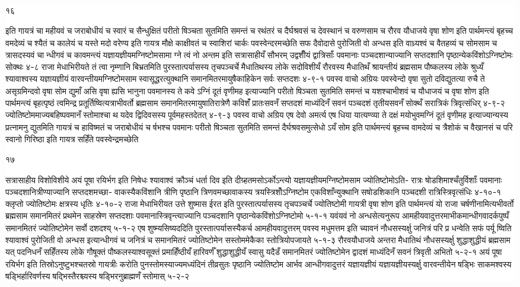 १६

इति गायत्रं चा महीयवं च जराबोधीयं च स्वारं च सैन्धुक्षितं परीतो षिञ्चता
सुतमिति समन्तं च रथंतरं च दैर्घश्रवसं च देवस्थानं च वरुणसाम च रौरव
यौधाजये वृषा शोण इति पार्थमन्त्यं बृहच्च वमदेव्यं च श्यैतं च कालेयं च
यस्ते  मदो  वरेण्य  इति  गायत्र  मौक्षे  काक्षीवतं  च  स्वाशिरां  चार्कः
पवस्वेन्दरमच्छेति  सफ  दैवोदासे  पुरोजिती  वो  अन्धस  इति  वाध्र्यश्वं  च
वैतहव्यं  च  सोमसाम  च  त्रासदस्यवं  चा  न्धीगवं  च  कावमन्त्यं
यज्ञायज्ञीयमग्निष्टोमसामा ग्ने त्वं नो अन्तम इति सत्रासाहीयँ सौभरम् उद्वशीँयं
द्वात्रिसाँः पवमानाः पञ्चदशान्याज्यानि सप्तदशानि पृष्ठान्येकविंशोऽग्निष्टोमः
सोक्थः  ४-८ 
राजा मेधाभिरीयते तं त्वा नृम्णानि बिभ्रतमिति पुरस्तात्पर्यासस्य तृचपञ्चर्चे
मैधातिथस्य  लोके  सदोविशीयँ  रौरवस्य  मैधातिथँ  श्रायन्तीयं  ब्रह्मसाम
पौष्कलस्य  लोके  श्रुध्यँ  श्यावाश्वस्य  यज्ञायज्ञीयं  वारवन्तीयमग्निष्टोमसाम
स्वासूद्धरत्युक्थानि समानमितरमायुषैकाहिकेन सर्वः सप्तदशः  ४-९-१ 
पवस्व वाचो अग्रियः पवस्वेन्दो वृषा सुतो दविद्युतत्या रुचै ते असृग्रमिन्दवो
वृषा सोम द्युमाँ असि वृषा ह्यसि भानुना पवमानस्य ते कवे ऽग्निं दूतं वृणीमह
इत्याज्यानि परीतो षिञ्चता सुतमिति समन्तं च यशश्चाभीशवं च यौधाजयं च
वृषा शोण इति पार्थमन्त्यं बृहत्पृष्ठं त्वमिन्द्र प्रतूर्तिष्वित्यत्राभीवर्तो ब्रह्मसाम
समानमितरमायुषातिरात्रेणै  कविशँं  प्रातःसवनँ  सप्तदशं  माध्यंदिनँ  सवनं
पञ्चदशं तृतीयसवनँ सोक्थँ सरात्रिकं त्रिवृत्संधिर्  ४-९-२ 
ज्योतिष्टोममाज्यबहिष्पवमानँ स्तोमाश्चा थ यदेव द्विदिवसस्य पूर्वमहस्तदेतत्
४-९-३ 
पवस्व  वाचो  अग्रिय  एष  देवो  अमर्त्य  एष  धिया  यात्यण्व्या  ते  दक्षं
मयोभुवमग्निं  दूतं  वृणीमह  इत्याज्यान्यस्य  प्रत्नामनु  द्युतमिति  गायत्रं  च
हाविष्मतं च जराबोधीयं च र्षभश्च पवमानः परीतो षिञ्चता सुतमिति समन्तं
दैर्घश्रवसमुत्सेधो ऽयँ सोम इति पार्थमन्त्यं बृहच्च वामदेव्यं च त्रैशोकं च
वैखानसं  च  परि  स्वानो  गिरिष्ठा  इति  गायत्र  सहिँते  पवस्वेन्द्रमच्छेति

१७

सत्रासाहीय विशोविशीये अयं पूषा रयिर्भग इति निषेधः श्यावाश्वं क्रौञ्चं धर्ता
दिव इति दीग्र्हतमसोऽर्कोऽन्त्यो यज्ञायज्ञीयमग्निष्टोमसाम ज्योतिष्टोमोऽति-
रात्रः षोडशिमाश्चँतुर्विशाँः पवमानाः पञ्चदशानित्रीण्याज्यानि सप्तदशमच्छा-
वाकस्यैकविंशानि  त्रीणि  पृष्ठानि  त्रिणवमच्छावाकस्य  त्रयस्त्रिशोँऽग्निष्टोम
एकविशाँन्युक्थानि सषोडशिकानि पञ्चदशी रात्रिस्त्रिवृत्संधिः  ४-१०-१ 
क्लृप्तो ज्योतिष्टोमः क्षत्रस्य धृतिः  ४-१०-२ 
राजा  मेधाभिरीयत  उत्ते  शुष्मास  ईरत  इति  पुरस्तात्पर्यासस्य  तृचपञ्चर्चे
ज्योतिष्टोमी गायत्री वृषा शोण इति पार्थमन्त्यं यो राजा चर्षणीनामित्यभीवर्तो
ब्रह्मसाम समानमितरं प्रथमेन साहस्रेण सप्तदशाः पवमानास्त्रिवृन्त्याज्यानि
पञ्चदशानि पृष्ठान्येकविंशोऽग्निष्टोमो  ५-१-१ 
यवंयवं  नो  अन्धसेत्यनुरूप  आमहीयवादुत्तरमाभीकमान्धीगवादर्कपुष्पँ
समानमितरं ज्योतिष्टोमेन सर्वो दशदश्य्  ५-१-२ 
एष  शुष्म्यसिष्यददिति  पुरस्तात्पर्यासस्यैकर्च  आमहीयवादुत्तरम्  पवस्व
मधुमत्तम इति च्यावनं नौधसस्यर्क्षु जनित्रं परि प्र धन्वेति सफं पर्यू ष्विति
श्यावाश्वं  पुरोजिती  वो  अन्धस  इत्यान्धीगवं  च  जनित्रं  च  समानमितरं
ज्योतिष्टोमेन सस्तोममेकैका स्तोत्रियोपजायते  ५-१-३ 
रौरवयौधाजये  अन्तरा  मैधातिथं  नौधसस्यर्क्षु  शुद्धाशुद्धीयं  ब्रह्मसाम  यत्
पदनिधनँ सहिँतस्य लोके गौषूक्तं पौष्कलस्याश्वसूक्तं प्रमाहिँष्ठीयँ हारिवर्णँ
शुद्धाशुद्धीयँ स्वासु यदैडँ समानमितरं ज्योतिष्टोमेन द्वादशं माध्यंदिनँ सवनं
त्रिवृती अभितो  ५-२-१ 
अयं  पूषा  रयिर्भग  इति  तिस्रोऽनुष्टुभश्चतस्रो  गायत्रीः  करोति
पुनस्तोमस्याज्यमध्यंदिनं तीव्रसुतः पृष्ठानि ज्योतिष्टोम आर्भव आन्धीगवादुत्तरं
यज्ञायज्ञीयं  यज्ञायज्ञीयस्यर्क्षु  वारवन्तीयेन  षड्भिः  साकमश्वस्य
षड्भिर्हारिवर्णस्य षद्भिस्तैरश्च्यस्य षड्भिरनुब्राह्मणँ स्तोमास्  ५-२-२ 
